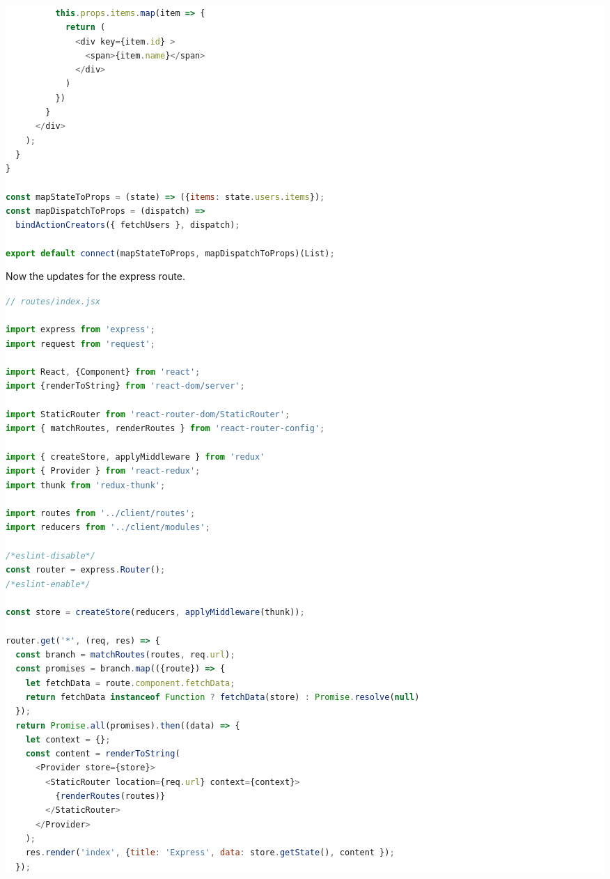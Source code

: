 ~~~javascript
          this.props.items.map(item => {
            return (
              <div key={item.id} >
                <span>{item.name}</span>
              </div>
            )
          })
        }
      </div>
    );
  }
}

const mapStateToProps = (state) => ({items: state.users.items});
const mapDispatchToProps = (dispatch) => 
  bindActionCreators({ fetchUsers }, dispatch);

export default connect(mapStateToProps, mapDispatchToProps)(List);
~~~

Now the updates for the express route.

~~~javascript
// routes/index.jsx

import express from 'express';
import request from 'request';

import React, {Component} from 'react';
import {renderToString} from 'react-dom/server';

import StaticRouter from 'react-router-dom/StaticRouter';
import { matchRoutes, renderRoutes } from 'react-router-config';

import { createStore, applyMiddleware } from 'redux'
import { Provider } from 'react-redux';
import thunk from 'redux-thunk';

import routes from '../client/routes';
import reducers from '../client/modules';

/*eslint-disable*/
const router = express.Router();
/*eslint-enable*/

const store = createStore(reducers, applyMiddleware(thunk));

router.get('*', (req, res) => {
  const branch = matchRoutes(routes, req.url);
  const promises = branch.map(({route}) => {
    let fetchData = route.component.fetchData;
    return fetchData instanceof Function ? fetchData(store) : Promise.resolve(null)
  });
  return Promise.all(promises).then((data) => {
    let context = {};
    const content = renderToString(
      <Provider store={store}>
        <StaticRouter location={req.url} context={context}>
          {renderRoutes(routes)}
        </StaticRouter>
      </Provider>
    );
    res.render('index', {title: 'Express', data: store.getState(), content });
  });
~~~